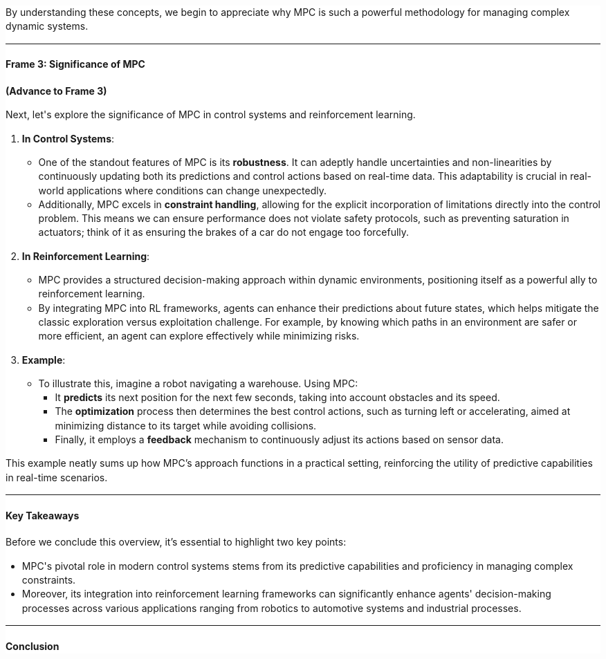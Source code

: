 By understanding these concepts, we begin to appreciate why MPC is such a powerful methodology for managing complex dynamic systems.

---

#### Frame 3: Significance of MPC

**(Advance to Frame 3)**

Next, let's explore the significance of MPC in control systems and reinforcement learning.

1. **In Control Systems**:
   - One of the standout features of MPC is its **robustness**. It can adeptly handle uncertainties and non-linearities by continuously updating both its predictions and control actions based on real-time data. This adaptability is crucial in real-world applications where conditions can change unexpectedly.
   - Additionally, MPC excels in **constraint handling**, allowing for the explicit incorporation of limitations directly into the control problem. This means we can ensure performance does not violate safety protocols, such as preventing saturation in actuators; think of it as ensuring the brakes of a car do not engage too forcefully.

2. **In Reinforcement Learning**:
   - MPC provides a structured decision-making approach within dynamic environments, positioning itself as a powerful ally to reinforcement learning. 
   - By integrating MPC into RL frameworks, agents can enhance their predictions about future states, which helps mitigate the classic exploration versus exploitation challenge. For example, by knowing which paths in an environment are safer or more efficient, an agent can explore effectively while minimizing risks.

3. **Example**:
   - To illustrate this, imagine a robot navigating a warehouse. Using MPC:
     - It **predicts** its next position for the next few seconds, taking into account obstacles and its speed.
     - The **optimization** process then determines the best control actions, such as turning left or accelerating, aimed at minimizing distance to its target while avoiding collisions.
     - Finally, it employs a **feedback** mechanism to continuously adjust its actions based on sensor data.

This example neatly sums up how MPC’s approach functions in a practical setting, reinforcing the utility of predictive capabilities in real-time scenarios.

---

#### Key Takeaways

Before we conclude this overview, it’s essential to highlight two key points:
- MPC's pivotal role in modern control systems stems from its predictive capabilities and proficiency in managing complex constraints.
- Moreover, its integration into reinforcement learning frameworks can significantly enhance agents' decision-making processes across various applications ranging from robotics to automotive systems and industrial processes.

---

#### Conclusion
